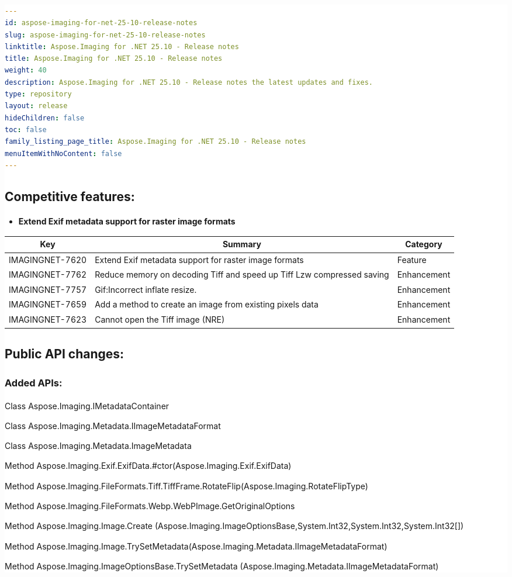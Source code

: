 ```yaml
---
id: aspose-imaging-for-net-25-10-release-notes
slug: aspose-imaging-for-net-25-10-release-notes
linktitle: Aspose.Imaging for .NET 25.10 - Release notes
title: Aspose.Imaging for .NET 25.10 - Release notes
weight: 40
description: Aspose.Imaging for .NET 25.10 - Release notes the latest updates and fixes.
type: repository
layout: release
hideChildren: false
toc: false
family_listing_page_title: Aspose.Imaging for .NET 25.10 - Release notes
menuItemWithNoContent: false
---
```


## Competitive features:

- **Extend Exif metadata support for raster image formats**

| **Key**         | **Summary**                                                                                                                                                              | **Category** |
|-----------------|--------------------------------------------------------------------------------------------------------------------------------------------------------------------------|--------------|
| IMAGINGNET-7620 | Extend Exif metadata support for raster image formats                                                                                                                                  | Feature      |
| IMAGINGNET-7762 | Reduce memory on decoding Tiff and speed up Tiff Lzw compressed saving                                                                                                                                  | Enhancement      |
| IMAGINGNET-7757 | Gif:Incorrect inflate resize.                                                                                                                                   | Enhancement      |
| IMAGINGNET-7659 | Add a method to create an image from existing pixels data                                                                                                                                  | Enhancement      |
| IMAGINGNET-7623 | Cannot open the Tiff image (NRE)                                                                                                                                  | Enhancement      |

## Public API changes:

### Added APIs:

Class    Aspose.Imaging.IMetadataContainer

Class    Aspose.Imaging.Metadata.IImageMetadataFormat

Class    Aspose.Imaging.Metadata.ImageMetadata

Method    Aspose.Imaging.Exif.ExifData.#ctor(Aspose.Imaging.Exif.ExifData)

Method    Aspose.Imaging.FileFormats.Tiff.TiffFrame.RotateFlip(Aspose.Imaging.RotateFlipType)

Method    Aspose.Imaging.FileFormats.Webp.WebPImage.GetOriginalOptions

Method    Aspose.Imaging.Image.Create
(Aspose.Imaging.ImageOptionsBase,System.Int32,System.Int32,System.Int32[])

Method    Aspose.Imaging.Image.TrySetMetadata(Aspose.Imaging.Metadata.IImageMetadataFormat)

Method    Aspose.Imaging.ImageOptionsBase.TrySetMetadata
(Aspose.Imaging.Metadata.IImageMetadataFormat)

